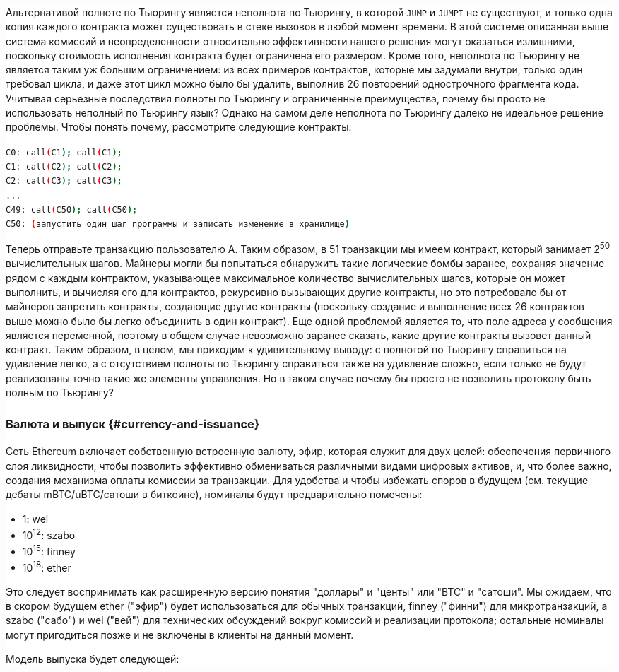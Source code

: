 Альтернативой полноте по Тьюрингу является неполнота по Тьюрингу, в которой `JUMP` и `JUMPI` не существуют, и только одна копия каждого контракта может существовать в стеке вызовов в любой момент времени. В этой системе описанная выше система комиссий и неопределенности относительно эффективности нашего решения могут оказаться излишними, поскольку стоимость исполнения контракта будет ограничена его размером. Кроме того, неполнота по Тьюрингу не является таким уж большим ограничением: из всех примеров контрактов, которые мы задумали внутри, только один требовал цикла, и даже этот цикл можно было бы удалить, выполнив 26 повторений однострочного фрагмента кода. Учитывая серьезные последствия полноты по Тьюрингу и ограниченные преимущества, почему бы просто не использовать неполный по Тьюрингу язык? Однако на самом деле неполнота по Тьюрингу далеко не идеальное решение проблемы. Чтобы понять почему, рассмотрите следующие контракты:

```sh
C0: call(C1); call(C1);
C1: call(C2); call(C2);
C2: call(C3); call(C3);
...
C49: call(C50); call(C50);
C50: (запустить один шаг программы и записать изменение в хранилище)
```

Теперь отправьте транзакцию пользователю A. Таким образом, в 51 транзакции мы имеем контракт, который занимает 2<sup>50</sup> вычислительных шагов. Майнеры могли бы попытаться обнаружить такие логические бомбы заранее, сохраняя значение рядом с каждым контрактом, указывающее максимальное количество вычислительных шагов, которые он может выполнить, и вычисляя его для контрактов, рекурсивно вызывающих другие контракты, но это потребовало бы от майнеров запретить контракты, создающие другие контракты (поскольку создание и выполнение всех 26 контрактов выше можно было бы легко объединить в один контракт). Еще одной проблемой является то, что поле адреса у сообщения является переменной, поэтому в общем случае невозможно заранее сказать, какие другие контракты вызовет данный контракт. Таким образом, в целом, мы приходим к удивительному выводу: с полнотой по Тьюрингу справиться на удивление легко, а с отсутствием полноты по Тьюрингу справиться также на удивление сложно, если только не будут реализованы точно такие же элементы управления. Но в таком случае почему бы просто не позволить протоколу быть полным по Тьюрингу?

### Валюта и выпуск {#currency-and-issuance}

Сеть Ethereum включает собственную встроенную валюту, эфир, которая служит для двух целей: обеспечения первичного слоя ликвидности, чтобы позволить эффективно обмениваться различными видами цифровых активов, и, что более важно, создания механизма оплаты комиссии за транзакции. Для удобства и чтобы избежать споров в будущем (см. текущие дебаты mBTC/uBTC/сатоши в биткоине), номиналы будут предварительно помечены:

- 1: wei
- 10<sup>12</sup>: szabo
- 10<sup>15</sup>: finney
- 10<sup>18</sup>: ether

Это следует воспринимать как расширенную версию понятия "доллары" и "центы" или "BTC" и "сатоши". Мы ожидаем, что в скором будущем ether ("эфир") будет использоваться для обычных транзакций, finney ("финни") для микротранзакций, а szabo ("сабо") и wei ("вей") для технических обсуждений вокруг комиссий и реализации протокола; остальные номиналы могут пригодиться позже и не включены в клиенты на данный момент.

Модель выпуска будет следующей:
